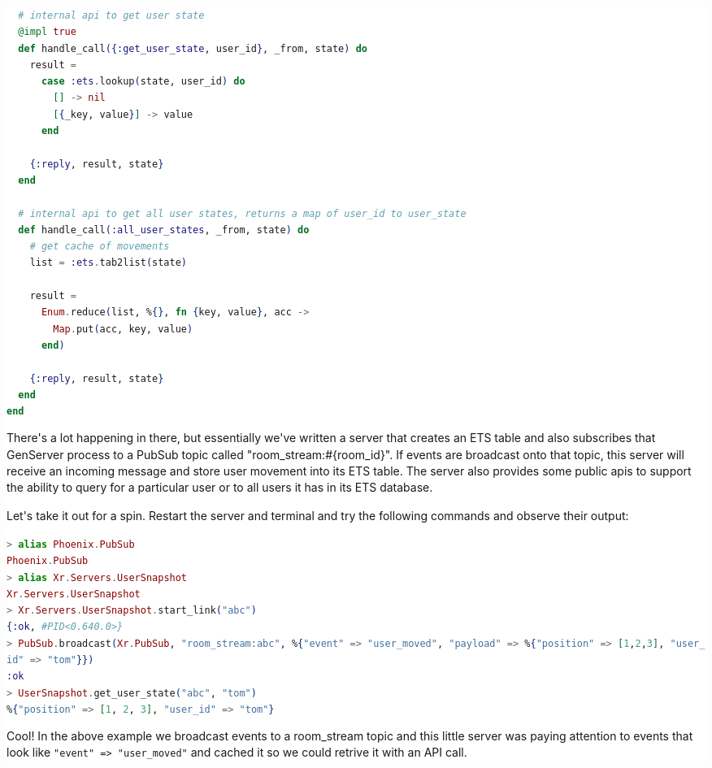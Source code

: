 ```elixir
  # internal api to get user state
  @impl true
  def handle_call({:get_user_state, user_id}, _from, state) do
    result =
      case :ets.lookup(state, user_id) do
        [] -> nil
        [{_key, value}] -> value
      end

    {:reply, result, state}
  end

  # internal api to get all user states, returns a map of user_id to user_state
  def handle_call(:all_user_states, _from, state) do
    # get cache of movements
    list = :ets.tab2list(state)

    result =
      Enum.reduce(list, %{}, fn {key, value}, acc ->
        Map.put(acc, key, value)
      end)

    {:reply, result, state}
  end
end

```

There's a lot happening in there, but essentially we've written a server that creates an ETS table and also subscribes that GenServer process to a PubSub topic called "room_stream:#{room_id}".  If events are broadcast onto that topic, this server will receive an incoming message and store user movement into its ETS table.  The server also provides some public apis to support the ability to query for a particular user or to all users it has in its ETS database.

Let's take it out for a spin.  Restart the server and terminal and try the following commands and observe their output:

```elixir
> alias Phoenix.PubSub
Phoenix.PubSub
> alias Xr.Servers.UserSnapshot
Xr.Servers.UserSnapshot
> Xr.Servers.UserSnapshot.start_link("abc")
{:ok, #PID<0.640.0>}
> PubSub.broadcast(Xr.PubSub, "room_stream:abc", %{"event" => "user_moved", "payload" => %{"position" => [1,2,3], "user_id" => "tom"}})
:ok
> UserSnapshot.get_user_state("abc", "tom")
%{"position" => [1, 2, 3], "user_id" => "tom"}
```

Cool!  In the above example we broadcast events to a room_stream topic and this little server was paying attention to events that look like `"event" => "user_moved"` and cached it so we could retrive it with an API call.  
